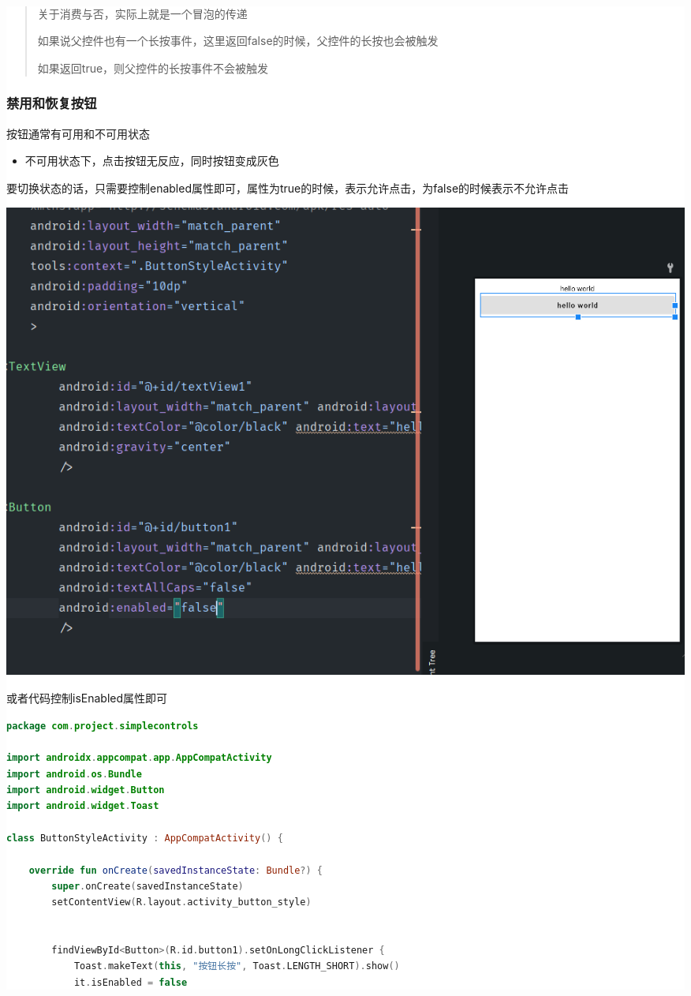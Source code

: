> 关于消费与否，实际上就是一个冒泡的传递
>
> 如果说父控件也有一个长按事件，这里返回false的时候，父控件的长按也会被触发
>
> 如果返回true，则父控件的长按事件不会被触发

### 禁用和恢复按钮

按钮通常有可用和不可用状态

- 不可用状态下，点击按钮无反应，同时按钮变成灰色

要切换状态的话，只需要控制enabled属性即可，属性为true的时候，表示允许点击，为false的时候表示不允许点击

![image-20220604150558497](/images/Java/Android/04-初探Android/image-20220604150558497.png)

或者代码控制isEnabled属性即可

```kotlin
package com.project.simplecontrols

import androidx.appcompat.app.AppCompatActivity
import android.os.Bundle
import android.widget.Button
import android.widget.Toast

class ButtonStyleActivity : AppCompatActivity() {

    override fun onCreate(savedInstanceState: Bundle?) {
        super.onCreate(savedInstanceState)
        setContentView(R.layout.activity_button_style)


        findViewById<Button>(R.id.button1).setOnLongClickListener {
            Toast.makeText(this, "按钮长按", Toast.LENGTH_SHORT).show()
            it.isEnabled = false
```